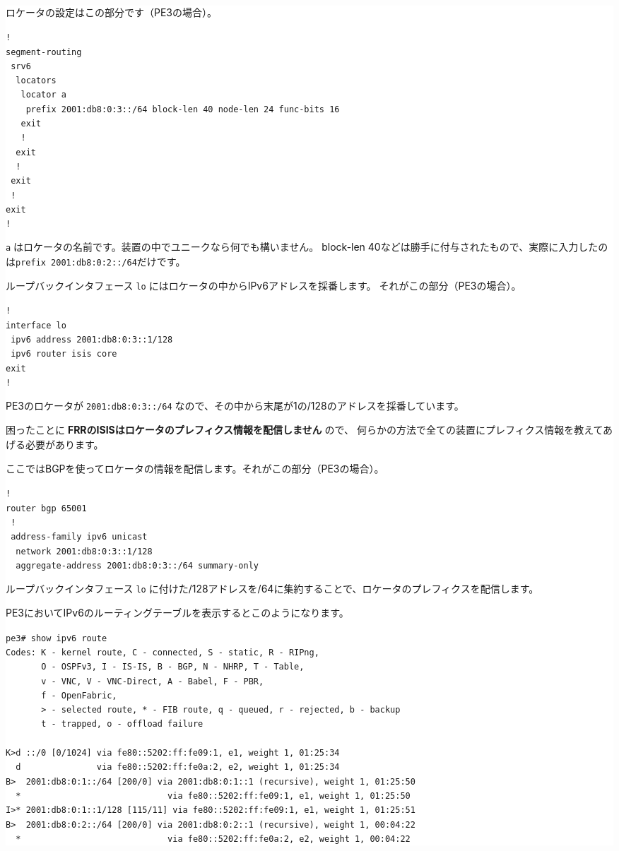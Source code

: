 ロケータの設定はこの部分です（PE3の場合）。

```
!
segment-routing
 srv6
  locators
   locator a
    prefix 2001:db8:0:3::/64 block-len 40 node-len 24 func-bits 16
   exit
   !
  exit
  !
 exit
 !
exit
!
```

`a` はロケータの名前です。装置の中でユニークなら何でも構いません。
block-len 40などは勝手に付与されたもので、実際に入力したのは`prefix 2001:db8:0:2::/64`だけです。

ループバックインタフェース `lo` にはロケータの中からIPv6アドレスを採番します。
それがこの部分（PE3の場合）。

```
!
interface lo
 ipv6 address 2001:db8:0:3::1/128
 ipv6 router isis core
exit
!
```

PE3のロケータが `2001:db8:0:3::/64` なので、その中から末尾が1の/128のアドレスを採番しています。

困ったことに **FRRのISISはロケータのプレフィクス情報を配信しません** ので、
何らかの方法で全ての装置にプレフィクス情報を教えてあげる必要があります。

ここではBGPを使ってロケータの情報を配信します。それがこの部分（PE3の場合）。

```
!
router bgp 65001
 !
 address-family ipv6 unicast
  network 2001:db8:0:3::1/128
  aggregate-address 2001:db8:0:3::/64 summary-only
```

ループバックインタフェース `lo` に付けた/128アドレスを/64に集約することで、ロケータのプレフィクスを配信します。

PE3においてIPv6のルーティングテーブルを表示するとこのようになります。

```
pe3# show ipv6 route
Codes: K - kernel route, C - connected, S - static, R - RIPng,
       O - OSPFv3, I - IS-IS, B - BGP, N - NHRP, T - Table,
       v - VNC, V - VNC-Direct, A - Babel, F - PBR,
       f - OpenFabric,
       > - selected route, * - FIB route, q - queued, r - rejected, b - backup
       t - trapped, o - offload failure

K>d ::/0 [0/1024] via fe80::5202:ff:fe09:1, e1, weight 1, 01:25:34
  d               via fe80::5202:ff:fe0a:2, e2, weight 1, 01:25:34
B>  2001:db8:0:1::/64 [200/0] via 2001:db8:0:1::1 (recursive), weight 1, 01:25:50
  *                             via fe80::5202:ff:fe09:1, e1, weight 1, 01:25:50
I>* 2001:db8:0:1::1/128 [115/11] via fe80::5202:ff:fe09:1, e1, weight 1, 01:25:51
B>  2001:db8:0:2::/64 [200/0] via 2001:db8:0:2::1 (recursive), weight 1, 00:04:22
  *                             via fe80::5202:ff:fe0a:2, e2, weight 1, 00:04:22
```